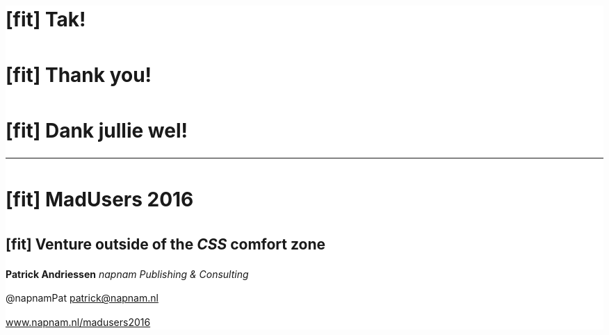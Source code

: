 # [fit] __Tak!__
# [fit] Thank you!
# [fit] Dank jullie wel!

---
# [fit] MadUsers 2016
## [fit] Venture outside of the *CSS* comfort zone

__Patrick Andriessen__
*napnam Publishing & Consulting*	

@napnamPat
patrick@napnam.nl

www.napnam.nl/madusers2016
